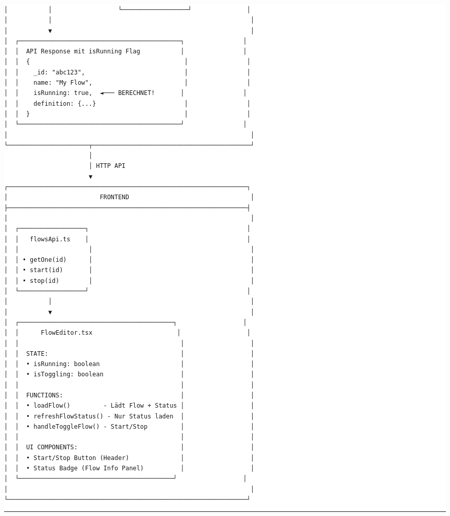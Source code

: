 ```
│           │                  └──────────────────┘               │
│           │                                                      │
│           ▼                                                      │
│  ┌────────────────────────────────────────────┐                │
│  │  API Response mit isRunning Flag           │                │
│  │  {                                          │                │
│  │    _id: "abc123",                           │                │
│  │    name: "My Flow",                         │                │
│  │    isRunning: true,  ◄─── BERECHNET!       │                │
│  │    definition: {...}                        │                │
│  │  }                                          │                │
│  └────────────────────────────────────────────┘                │
│                                                                  │
└──────────────────────┬───────────────────────────────────────────┘
                       │
                       │ HTTP API
                       ▼
┌─────────────────────────────────────────────────────────────────┐
│                         FRONTEND                                 │
├─────────────────────────────────────────────────────────────────┤
│                                                                  │
│  ┌──────────────────┐                                           │
│  │   flowsApi.ts    │                                           │
│  │                   │                                           │
│  │ • getOne(id)      │                                           │
│  │ • start(id)       │                                           │
│  │ • stop(id)        │                                           │
│  └──────────────────┘                                           │
│           │                                                      │
│           ▼                                                      │
│  ┌──────────────────────────────────────────┐                  │
│  │      FlowEditor.tsx                       │                  │
│  │                                            │                  │
│  │  STATE:                                    │                  │
│  │  • isRunning: boolean                      │                  │
│  │  • isToggling: boolean                     │                  │
│  │                                            │                  │
│  │  FUNCTIONS:                                │                  │
│  │  • loadFlow()         - Lädt Flow + Status │                  │
│  │  • refreshFlowStatus() - Nur Status laden  │                  │
│  │  • handleToggleFlow() - Start/Stop         │                  │
│  │                                            │                  │
│  │  UI COMPONENTS:                            │                  │
│  │  • Start/Stop Button (Header)              │                  │
│  │  • Status Badge (Flow Info Panel)          │                  │
│  └──────────────────────────────────────────┘                  │
│                                                                  │
└─────────────────────────────────────────────────────────────────┘
```

---
